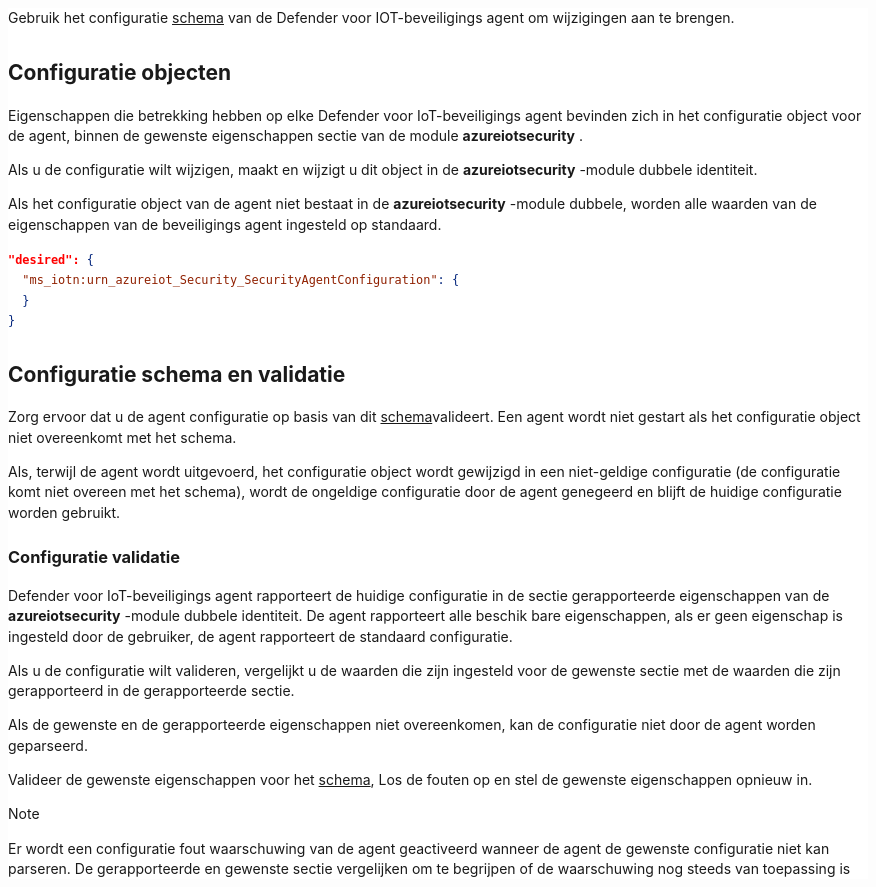 Gebruik het configuratie [schema](https://aka.ms/iot-security-github-module-schema) van de Defender voor IOT-beveiligings agent om wijzigingen aan te brengen.

## <a name="configuration-objects"></a>Configuratie objecten

Eigenschappen die betrekking hebben op elke Defender voor IoT-beveiligings agent bevinden zich in het configuratie object voor de agent, binnen de gewenste eigenschappen sectie van de module **azureiotsecurity** .

Als u de configuratie wilt wijzigen, maakt en wijzigt u dit object in de **azureiotsecurity** -module dubbele identiteit.

Als het configuratie object van de agent niet bestaat in de **azureiotsecurity** -module dubbele, worden alle waarden van de eigenschappen van de beveiligings agent ingesteld op standaard.

```json
"desired": {
  "ms_iotn:urn_azureiot_Security_SecurityAgentConfiguration": {
  }
}
```

## <a name="configuration-schema-and-validation"></a>Configuratie schema en validatie

Zorg ervoor dat u de agent configuratie op basis van dit [schema](https://aka.ms/iot-security-github-module-schema)valideert. Een agent wordt niet gestart als het configuratie object niet overeenkomt met het schema.

Als, terwijl de agent wordt uitgevoerd, het configuratie object wordt gewijzigd in een niet-geldige configuratie (de configuratie komt niet overeen met het schema), wordt de ongeldige configuratie door de agent genegeerd en blijft de huidige configuratie worden gebruikt.

### <a name="configuration-validation"></a>Configuratie validatie

Defender voor IoT-beveiligings agent rapporteert de huidige configuratie in de sectie gerapporteerde eigenschappen van de **azureiotsecurity** -module dubbele identiteit.
De agent rapporteert alle beschik bare eigenschappen, als er geen eigenschap is ingesteld door de gebruiker, de agent rapporteert de standaard configuratie.

Als u de configuratie wilt valideren, vergelijkt u de waarden die zijn ingesteld voor de gewenste sectie met de waarden die zijn gerapporteerd in de gerapporteerde sectie.

Als de gewenste en de gerapporteerde eigenschappen niet overeenkomen, kan de configuratie niet door de agent worden geparseerd.

Valideer de gewenste eigenschappen voor het [schema](https://aka.ms/iot-security-github-module-schema), Los de fouten op en stel de gewenste eigenschappen opnieuw in.

> [!NOTE]
> Er wordt een configuratie fout waarschuwing van de agent geactiveerd wanneer de agent de gewenste configuratie niet kan parseren.
> De gerapporteerde en gewenste sectie vergelijken om te begrijpen of de waarschuwing nog steeds van toepassing is
